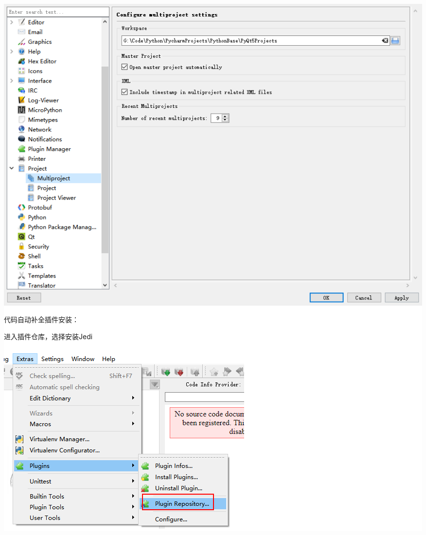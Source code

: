 ![1571212675824](_images/1571212675824.png)

代码自动补全插件安装：

进入插件仓库，选择安装Jedi

![1571212903822](_images/1571212903822.png)
